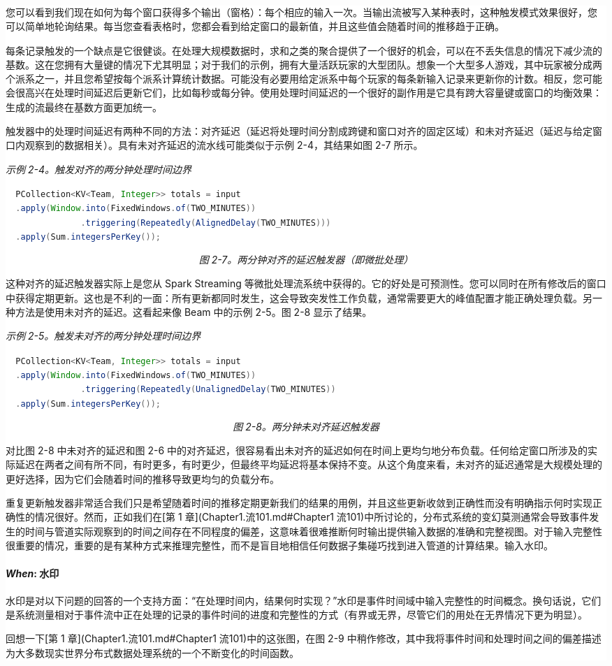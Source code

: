 您可以看到我们现在如何为每个窗口获得多个输出（窗格）：每个相应的输入一次。当输出流被写入某种表时，这种触发模式效果很好，您可以简单地轮询结果。每当您查看表格时，您都会看到给定窗口的最新值，并且这些值会随着时间的推移趋于正确。

每条记录触发的一个缺点是它很健谈。在处理大规模数据时，求和之类的聚合提供了一个很好的机会，可以在不丢失信息的情况下减少流的基数。这在您拥有大量键的情况下尤其明显；对于我们的示例，拥有大量活跃玩家的大型团队。想象一个大型多人游戏，其中玩家被分成两个派系之一，并且您希望按每个派系计算统计数据。可能没有必要用给定派系中每个玩家的每条新输入记录来更新你的计数。相反，您可能会很高兴在处理时间延迟后更新它们，比如每秒或每分钟。使用处理时间延迟的一个很好的副作用是它具有跨大容量键或窗口的均衡效果：生成的流最终在基数方面更加统一。

触发器中的处理时间延迟有两种不同的方法：对齐延迟（延迟将处理时间分割成跨键和窗口对齐的固定区域）和未对齐延迟（延迟与给定窗口内观察到的数据相关）。具有未对齐延迟的流水线可能类似于示例 2-4，其结果如图 2-7 所示。

*示例 2-4。触发对齐的两分钟处理时间边界*
```java
  PCollection<KV<Team, Integer>> totals = input
  .apply(Window.into(FixedWindows.of(TWO_MINUTES))
               .triggering(Repeatedly(AlignedDelay(TWO_MINUTES)))
  .apply(Sum.integersPerKey());
```

![](./media/stsy_0207.mp4)

<center><i>图 2-7。两分钟对齐的延迟触发器（即微批处理）</i></center>

这种对齐的延迟触发器实际上是您从 Spark Streaming 等微批处理流系统中获得的。它的好处是可预测性。您可以同时在所有修改后的窗口中获得定期更新。这也是不利的一面：所有更新都同时发生，这会导致突发性工作负载，通常需要更大的峰值配置才能正确处理负载。另一种方法是使用未对齐的延迟。这看起来像 Beam 中的示例 2-5。图 2-8 显示了结果。 

*示例 2-5。触发未对齐的两分钟处理时间边界*
```java
  PCollection<KV<Team, Integer>> totals = input
  .apply(Window.into(FixedWindows.of(TWO_MINUTES))
               .triggering(Repeatedly(UnalignedDelay(TWO_MINUTES))
  .apply(Sum.integersPerKey()); 
```

![](./media/stsy_0208.mp4)

<center><i>图 2-8。两分钟未对齐延迟触发器</i></center>

对比图 2-8 中未对齐的延迟和图 2-6 中的对齐延迟，很容易看出未对齐的延迟如何在时间上更均匀地分布负载。任何给定窗口所涉及的实际延迟在两者之间有所不同，有时更多，有时更少，但最终平均延迟将基本保持不变。从这个角度来看，未对齐的延迟通常是大规模处理的更好选择，因为它们会随着时间的推移导致更均匀的负载分布。

重复更新触发器非常适合我们只是希望随着时间的推移定期更新我们的结果的用例，并且这些更新收敛到正确性而没有明确指示何时实现正确性的情况很好。然而，正如我们在[第 1 章](Chapter1.流101.md#Chapter1 流101)中所讨论的，分布式系统的变幻莫测通常会导致事件发生的时间与管道实际观察到的时间之间存在不同程度的偏差，这意味着很难推断何时输出提供输入数据的准确和完整视图。对于输入完整性很重要的情况，重要的是有某种方式来推理完整性，而不是盲目地相信任何数据子集碰巧找到进入管道的计算结果。输入水印。

#### *When*: 水印

水印是对以下问题的回答的一个支持方面：“在处理时间内，结果何时实现？”水印是事件时间域中输入完整性的时间概念。换句话说，它们是系统测量相对于事件流中正在处理的记录的事件时间的进度和完整性的方式（有界或无界，尽管它们的用处在无界情况下更为明显）。

回想一下[第 1 章](Chapter1.流101.md#Chapter1 流101)中的这张图，在图 2-9 中稍作修改，其中我将事件时间和处理时间之间的偏差描述为大多数现实世界分布式数据处理系统的一个不断变化的时间函数。
